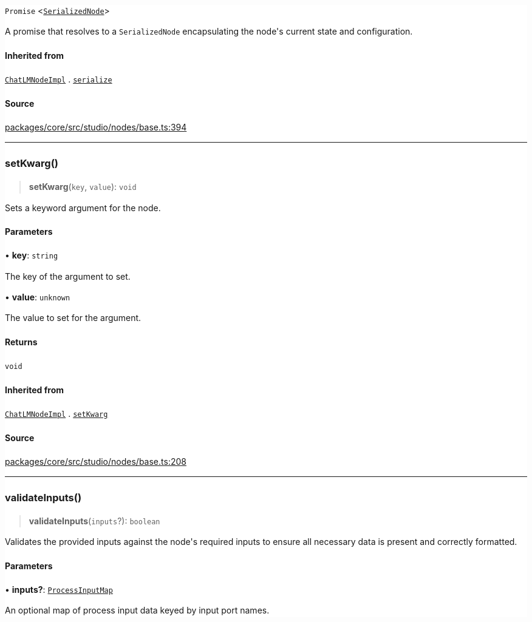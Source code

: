 `Promise` \<[`SerializedNode`](../../../../../serde/interfaces/SerializedNode.md)\>

A promise that resolves to a `SerializedNode` encapsulating the node's current state and configuration.

#### Inherited from

[`ChatLMNodeImpl`](ChatLMNodeImpl.md) . [`serialize`](ChatLMNodeImpl.md#serialize)

#### Source

[packages/core/src/studio/nodes/base.ts:394](https://github.com/VictorS67/encre/blob/c09849eb59af073bf23be826a912f2ba4f635f93/packages/core/src/studio/nodes/base.ts#L394)

***

### setKwarg()

> **setKwarg**(`key`, `value`): `void`

Sets a keyword argument for the node.

#### Parameters

• **key**: `string`

The key of the argument to set.

• **value**: `unknown`

The value to set for the argument.

#### Returns

`void`

#### Inherited from

[`ChatLMNodeImpl`](ChatLMNodeImpl.md) . [`setKwarg`](ChatLMNodeImpl.md#setkwarg)

#### Source

[packages/core/src/studio/nodes/base.ts:208](https://github.com/VictorS67/encre/blob/c09849eb59af073bf23be826a912f2ba4f635f93/packages/core/src/studio/nodes/base.ts#L208)

***

### validateInputs()

> **validateInputs**(`inputs`?): `boolean`

Validates the provided inputs against the node's required inputs to ensure all necessary
data is present and correctly formatted.

#### Parameters

• **inputs?**: [`ProcessInputMap`](../../../../../processor/type-aliases/ProcessInputMap.md)

An optional map of process input data keyed by input port names.
